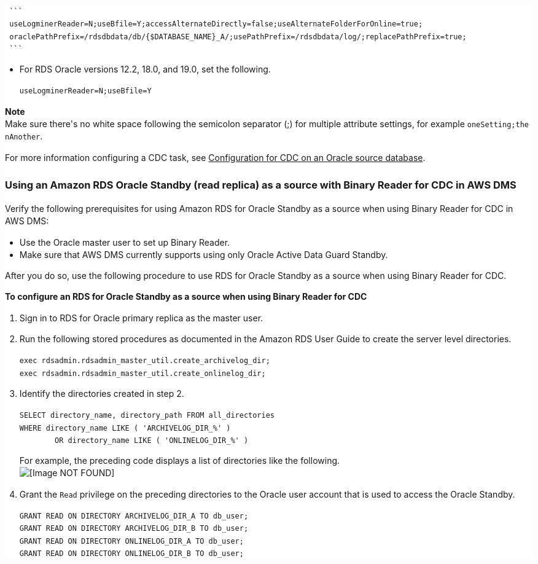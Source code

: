     ```
     useLogminerReader=N;useBfile=Y;accessAlternateDirectly=false;useAlternateFolderForOnline=true;
     oraclePathPrefix=/rdsdbdata/db/{$DATABASE_NAME}_A/;usePathPrefix=/rdsdbdata/log/;replacePathPrefix=true;
     ```
   + For RDS Oracle versions 12\.2, 18\.0, and 19\.0, set the following\.

     ```
     useLogminerReader=N;useBfile=Y
     ```

**Note**  
Make sure there's no white space following the semicolon separator \(;\) for multiple attribute settings, for example `oneSetting;thenAnother`\.

For more information configuring a CDC task, see [Configuration for CDC on an Oracle source database](#CHAP_Source.Oracle.CDC.Configuration)\.

### Using an Amazon RDS Oracle Standby \(read replica\) as a source with Binary Reader for CDC in AWS DMS<a name="CHAP_Source.Oracle.Amazon-Managed.StandBy"></a>

Verify the following prerequisites for using Amazon RDS for Oracle Standby as a source when using Binary Reader for CDC in AWS DMS:
+ Use the Oracle master user to set up Binary Reader\.
+ Make sure that AWS DMS currently supports using only Oracle Active Data Guard Standby\.

After you do so, use the following procedure to use RDS for Oracle Standby as a source when using Binary Reader for CDC\.

**To configure an RDS for Oracle Standby as a source when using Binary Reader for CDC**

1. Sign in to RDS for Oracle primary replica as the master user\.

1. Run the following stored procedures as documented in the Amazon RDS User Guide to create the server level directories\.

   ```
   exec rdsadmin.rdsadmin_master_util.create_archivelog_dir;
   exec rdsadmin.rdsadmin_master_util.create_onlinelog_dir;
   ```

1. Identify the directories created in step 2\.

   ```
   SELECT directory_name, directory_path FROM all_directories
   WHERE directory_name LIKE ( 'ARCHIVELOG_DIR_%' )
           OR directory_name LIKE ( 'ONLINELOG_DIR_%' )
   ```

   For example, the preceding code displays a list of directories like the following\.  
![\[Image NOT FOUND\]](http://docs.aws.amazon.com/dms/latest/userguide/images/datarep-rds-server-level-directories.png)

1. Grant the `Read` privilege on the preceding directories to the Oracle user account that is used to access the Oracle Standby\.

   ```
   GRANT READ ON DIRECTORY ARCHIVELOG_DIR_A TO db_user;
   GRANT READ ON DIRECTORY ARCHIVELOG_DIR_B TO db_user;
   GRANT READ ON DIRECTORY ONLINELOG_DIR_A TO db_user;
   GRANT READ ON DIRECTORY ONLINELOG_DIR_B TO db_user;
   ```
